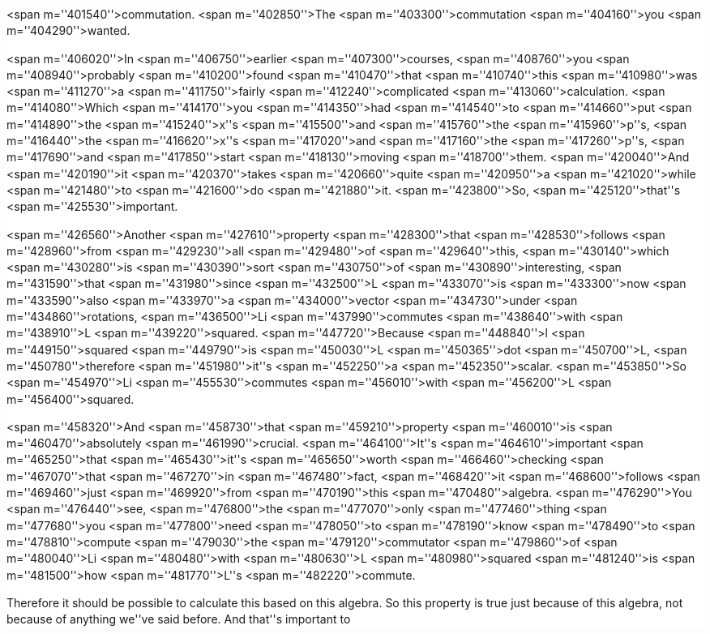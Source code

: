   <span m=''401540''>commutation.</span> <span m=''402850''>The</span> <span m=''403300''>commutation</span>
  <span m=''404160''>you</span> <span m=''404290''>wanted.</span> </p><p><span m=''406020''>In</span>
  <span m=''406750''>earlier</span> <span m=''407300''>courses,</span> <span m=''408760''>you</span>
  <span m=''408940''>probably</span> <span m=''410200''>found</span> <span m=''410470''>that</span>
  <span m=''410740''>this</span> <span m=''410980''>was</span> <span m=''411270''>a</span>
  <span m=''411750''>fairly</span> <span m=''412240''>complicated</span> <span m=''413060''>calculation.</span>
  <span m=''414080''>Which</span> <span m=''414170''>you</span> <span m=''414350''>had</span>
  <span m=''414540''>to</span> <span m=''414660''>put</span> <span m=''414890''>the</span>
  <span m=''415240''>x''s</span> <span m=''415500''>and</span> <span m=''415760''>the</span>
  <span m=''415960''>p''s,</span> <span m=''416440''>the</span> <span m=''416620''>x''s</span>
  <span m=''417020''>and</span> <span m=''417160''>the</span> <span m=''417260''>p''s,</span>
  <span m=''417690''>and</span> <span m=''417850''>start</span> <span m=''418130''>moving</span>
  <span m=''418700''>them.</span> <span m=''420040''>And</span> <span m=''420190''>it</span>
  <span m=''420370''>takes</span> <span m=''420660''>quite</span> <span m=''420950''>a</span>
  <span m=''421020''>while</span> <span m=''421480''>to</span> <span m=''421600''>do</span>
  <span m=''421880''>it.</span> <span m=''423800''>So,</span> <span m=''425120''>that''s</span>
  <span m=''425530''>important.</span> </p><p><span m=''426560''>Another</span> <span
  m=''427610''>property</span> <span m=''428300''>that</span> <span m=''428530''>follows</span>
  <span m=''428960''>from</span> <span m=''429230''>all</span> <span m=''429480''>of</span>
  <span m=''429640''>this,</span> <span m=''430140''>which</span> <span m=''430280''>is</span>
  <span m=''430390''>sort</span> <span m=''430750''>of</span> <span m=''430890''>interesting,</span>
  <span m=''431590''>that</span> <span m=''431980''>since</span> <span m=''432500''>L</span>
  <span m=''433070''>is</span> <span m=''433300''>now</span> <span m=''433590''>also</span>
  <span m=''433970''>a</span> <span m=''434000''>vector</span> <span m=''434730''>under</span>
  <span m=''434860''>rotations,</span> <span m=''436500''>Li</span> <span m=''437990''>commutes</span>
  <span m=''438640''>with</span> <span m=''438910''>L</span> <span m=''439220''>squared.</span>
  <span m=''447720''>Because</span> <span m=''448840''>l</span> <span m=''449150''>squared</span>
  <span m=''449790''>is</span> <span m=''450030''>L</span> <span m=''450365''>dot</span>
  <span m=''450700''>L,</span> <span m=''450780''>therefore</span> <span m=''451980''>it''s</span>
  <span m=''452250''>a</span> <span m=''452350''>scalar.</span> <span m=''453850''>So</span>
  <span m=''454970''>Li</span> <span m=''455530''>commutes</span> <span m=''456010''>with</span>
  <span m=''456200''>L</span> <span m=''456400''>squared.</span> </p><p><span m=''458320''>And</span>
  <span m=''458730''>that</span> <span m=''459210''>property</span> <span m=''460010''>is</span>
  <span m=''460470''>absolutely</span> <span m=''461990''>crucial.</span> <span m=''464100''>It''s</span>
  <span m=''464610''>important</span> <span m=''465250''>that</span> <span m=''465430''>it''s</span>
  <span m=''465650''>worth</span> <span m=''466460''>checking</span> <span m=''467070''>that</span>
  <span m=''467270''>in</span> <span m=''467480''>fact,</span> <span m=''468420''>it</span>
  <span m=''468600''>follows</span> <span m=''469460''>just</span> <span m=''469920''>from</span>
  <span m=''470190''>this</span> <span m=''470480''>algebra.</span> <span m=''476290''>You</span>
  <span m=''476440''>see,</span> <span m=''476800''>the</span> <span m=''477070''>only</span>
  <span m=''477460''>thing</span> <span m=''477680''>you</span> <span m=''477800''>need</span>
  <span m=''478050''>to</span> <span m=''478190''>know</span> <span m=''478490''>to</span>
  <span m=''478810''>compute</span> <span m=''479030''>the</span> <span m=''479120''>commutator</span>
  <span m=''479860''>of</span> <span m=''480040''>Li</span> <span m=''480480''>with</span>
  <span m=''480630''>L</span> <span m=''480980''>squared</span> <span m=''481240''>is</span>
  <span m=''481500''>how</span> <span m=''481770''>L''s</span> <span m=''482220''>commute.</span>
  </p><p><span m=''483850''>Therefore</span> <span m=''484500''>it</span> <span m=''484660''>should</span>
  <span m=''484980''>be</span> <span m=''485180''>possible</span> <span m=''485780''>to</span>
  <span m=''485930''>calculate</span> <span m=''486800''>this</span> <span m=''487070''>based</span>
  <span m=''487530''>on</span> <span m=''487830''>this</span> <span m=''488170''>algebra.</span>
  <span m=''489750''>So</span> <span m=''490730''>this</span> <span m=''491650''>property</span>
  <span m=''492710''>is</span> <span m=''493450''>true</span> <span m=''495350''>just</span>
  <span m=''495850''>because</span> <span m=''496340''>of</span> <span m=''496480''>this</span>
  <span m=''496700''>algebra,</span> <span m=''497410''>not</span> <span m=''498200''>because</span>
  <span m=''498630''>of</span> <span m=''498830''>anything</span> <span m=''499420''>we''ve</span>
  <span m=''499610''>said</span> <span m=''500000''>before.</span> <span m=''501460''>And</span>
  <span m=''501660''>that''s</span> <span m=''501900''>important</span> <span m=''502630''>to</span>